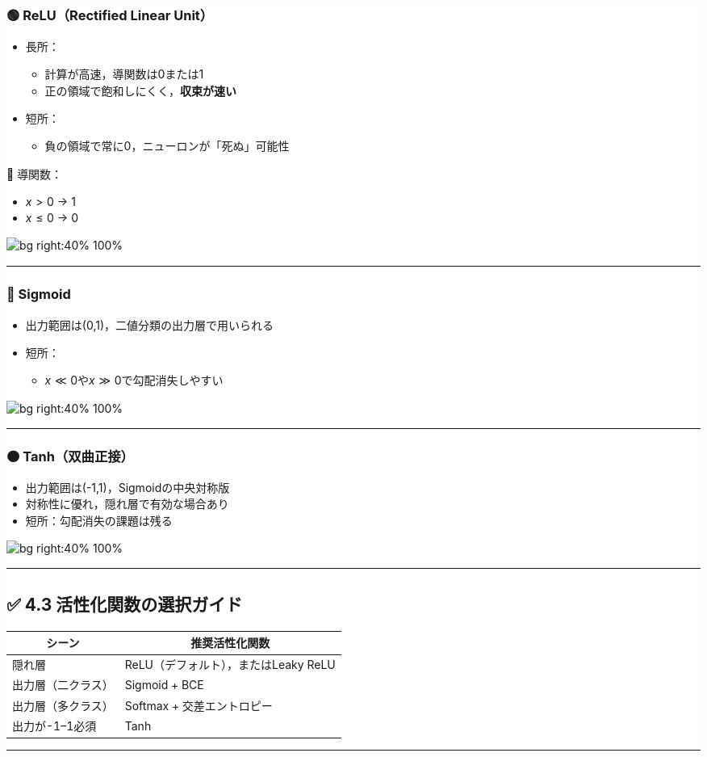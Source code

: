 
### 🟢 ReLU（Rectified Linear Unit）

* 長所：

  * 計算が高速，導関数は0または1
  * 正の領域で飽和しにくく，**収束が速い**
* 短所：

  * 負の領域で常に0，ニューロンが「死ぬ」可能性

🔁 導関数：

* $x>0$ → 1
* $x\le0$ → 0

![bg right:40% 100%](https://s.ar8.top/img/picgo/20250528183836082.webp)

---

### 🔵 Sigmoid

* 出力範囲は(0,1)，二値分類の出力層で用いられる
* 短所：

  * $x\ll0$や$x\gg0$で勾配消失しやすい

![bg right:40% 100%](https://s.ar8.top/img/picgo/20250528183957187.webp)

---

### 🟠 Tanh（双曲正接）

* 出力範囲は(-1,1)，Sigmoidの中央対称版
* 対称性に優れ，隠れ層で有効な場合あり
* 短所：勾配消失の課題は残る

![bg right:40% 100%](https://s.ar8.top/img/picgo/20250528184043680.webp)

---

## ✅ 4.3 活性化関数の選択ガイド

| シーン       | 推奨活性化関数                   |
| --------- | ------------------------- |
| 隠れ層       | ReLU（デフォルト），またはLeaky ReLU |
| 出力層（二クラス） | Sigmoid + BCE             |
| 出力層（多クラス） | Softmax + 交差エントロピー        |
| 出力が-1–1必須 | Tanh                      |

---
